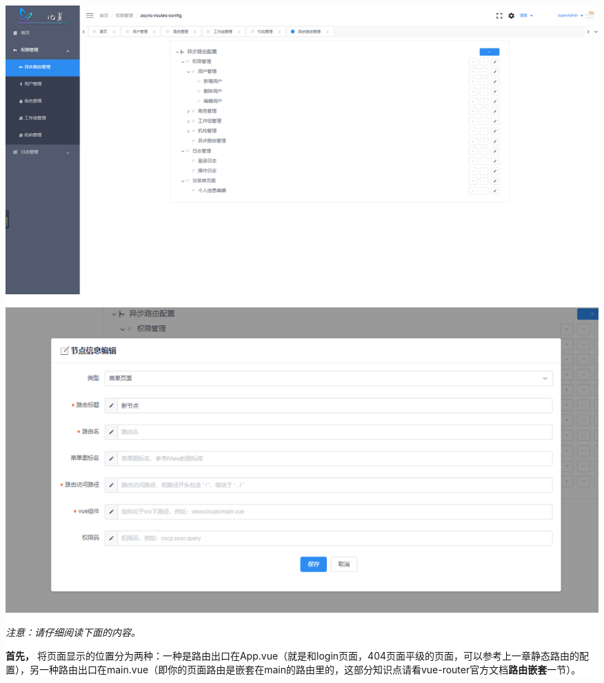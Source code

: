 ![异步路由配置页面](../markdown/assets/img1.png)

![添加新的节点数据](../markdown/assets/img2.png)


*注意：请仔细阅读下面的内容。*

**首先，** 将页面显示的位置分为两种：一种是路由出口在App.vue（就是和login页面，404页面平级的页面，可以参考上一章静态路由的配置），另一种路由出口在main.vue（即你的页面路由是嵌套在main的路由里的，这部分知识点请看vue-router官方文档**路由嵌套**一节）。
